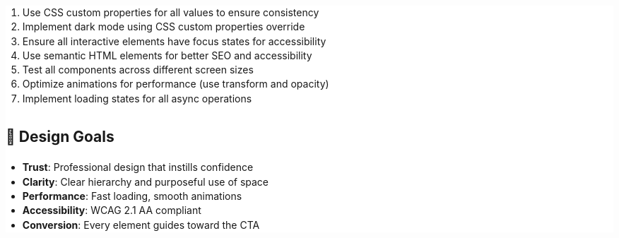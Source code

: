1. Use CSS custom properties for all values to ensure consistency
2. Implement dark mode using CSS custom properties override
3. Ensure all interactive elements have focus states for accessibility
4. Use semantic HTML elements for better SEO and accessibility
5. Test all components across different screen sizes
6. Optimize animations for performance (use transform and opacity)
7. Implement loading states for all async operations

## 🎯 Design Goals

- **Trust**: Professional design that instills confidence
- **Clarity**: Clear hierarchy and purposeful use of space
- **Performance**: Fast loading, smooth animations
- **Accessibility**: WCAG 2.1 AA compliant
- **Conversion**: Every element guides toward the CTA
